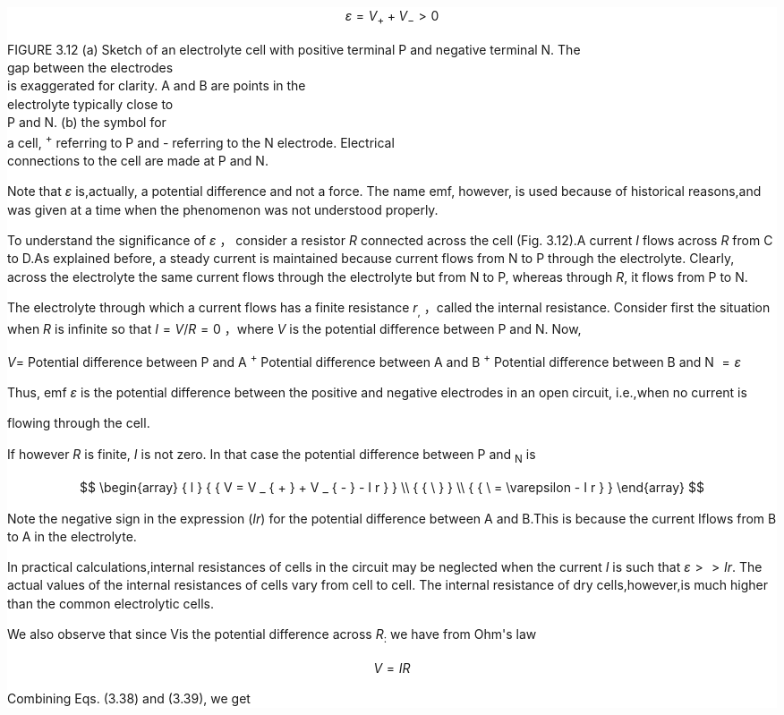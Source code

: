 $$
\varepsilon = V _ { + } + V _ { - } > 0
$$

FIGURE 3.12 (a) Sketch of an electrolyte cell with positive terminal P and negative terminal N. The   
gap between the electrodes   
is exaggerated for clarity. A and B are points in the   
electrolyte typically close to   
P and N. (b) the symbol for   
a cell, $^ +$ referring to P and - referring to the N electrode. Electrical   
connections to the cell are made at P and N.

Note that $\varepsilon$ is,actually, a potential difference and not a force. The name emf, however, is used because of historical reasons,and was given at a time when the phenomenon was not understood properly.

To understand the significance of $\varepsilon$ ， consider a resistor $R$ connected across the cell (Fig. 3.12).A current $I$ flows across $R$ from C to D.As explained before, a steady current is maintained because current flows from N to $\mathrm { P }$ through the electrolyte. Clearly, across the electrolyte the same current flows through the electrolyte but from N to P, whereas through $R ,$ it flows from P to N.

The electrolyte through which a current flows has a finite resistance $r _ { \mathrm { { , } } }$ ，called the internal resistance. Consider first the situation when $R$ is infinite so that $I = V / R = 0$ ，where $V$ is the potential difference between P and N. Now,

$V =$ Potential difference between P and A $^ +$ Potential difference between A and B $^ +$ Potential difference between B and N $= \varepsilon$

Thus, emf $\varepsilon$ is the potential difference between the positive and negative electrodes in an open circuit, i.e.,when no current is

flowing through the cell.

If however $R$ is finite, $I$ is not zero. In that case the potential difference between P and $_ \mathrm { N }$ is

$$
\begin{array} { l } { { V = V _ { + } + V _ { - } - I r } } \\ { { \ } } \\ { { \ = \varepsilon - I r } } \end{array}
$$

Note the negative sign in the expression $( I r )$ for the potential difference between A and B.This is because the current Iflows from B to A in the electrolyte.

In practical calculations,internal resistances of cells in the circuit may be neglected when the current $I$ is such that $\varepsilon > > I r .$ The actual values of the internal resistances of cells vary from cell to cell. The internal resistance of dry cells,however,is much higher than the common electrolytic cells.

We also observe that since Vis the potential difference across $R _ { : }$ we have from Ohm's law

$$
V = I R
$$

Combining Eqs. (3.38) and (3.39), we get
